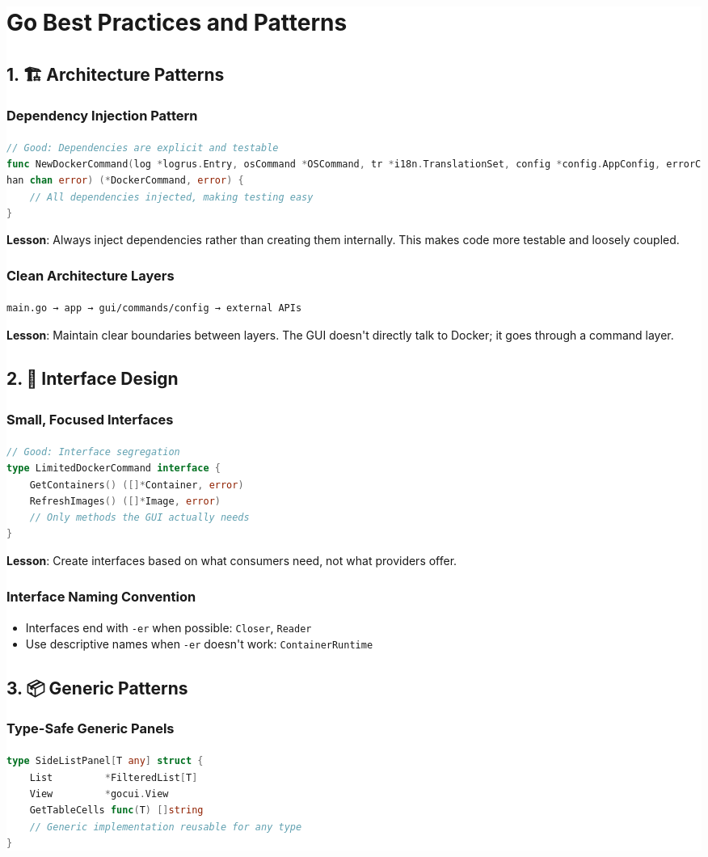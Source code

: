 # Go Best Practices and Patterns


## 1. 🏗️ Architecture Patterns

### Dependency Injection Pattern

```go
// Good: Dependencies are explicit and testable
func NewDockerCommand(log *logrus.Entry, osCommand *OSCommand, tr *i18n.TranslationSet, config *config.AppConfig, errorChan chan error) (*DockerCommand, error) {
    // All dependencies injected, making testing easy
}
```

**Lesson**: Always inject dependencies rather than creating them internally. This makes code more testable and loosely coupled.

### Clean Architecture Layers
```
main.go → app → gui/commands/config → external APIs
```

**Lesson**: Maintain clear boundaries between layers. The GUI doesn't directly talk to Docker; it goes through a command layer.

## 2. 🔌 Interface Design

### Small, Focused Interfaces
```go
// Good: Interface segregation
type LimitedDockerCommand interface {
    GetContainers() ([]*Container, error)
    RefreshImages() ([]*Image, error)
    // Only methods the GUI actually needs
}
```

**Lesson**: Create interfaces based on what consumers need, not what providers offer.

### Interface Naming Convention
- Interfaces end with `-er` when possible: `Closer`, `Reader`
- Use descriptive names when `-er` doesn't work: `ContainerRuntime`

## 3. 📦 Generic Patterns

### Type-Safe Generic Panels
```go
type SideListPanel[T any] struct {
    List         *FilteredList[T]
    View         *gocui.View
    GetTableCells func(T) []string
    // Generic implementation reusable for any type
}
```
